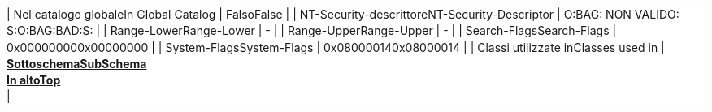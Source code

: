 | <span data-ttu-id="49c57-289">Nel catalogo globale</span><span class="sxs-lookup"><span data-stu-id="49c57-289">In Global Catalog</span></span>      | <span data-ttu-id="49c57-290">Falso</span><span class="sxs-lookup"><span data-stu-id="49c57-290">False</span></span>                                                                       |
| <span data-ttu-id="49c57-291">NT-Security-descrittore</span><span class="sxs-lookup"><span data-stu-id="49c57-291">NT-Security-Descriptor</span></span> | <span data-ttu-id="49c57-292">O:BAG: NON VALIDO: S:</span><span class="sxs-lookup"><span data-stu-id="49c57-292">O:BAG:BAD:S:</span></span>                                                                |
| <span data-ttu-id="49c57-293">Range-Lower</span><span class="sxs-lookup"><span data-stu-id="49c57-293">Range-Lower</span></span>            | \-                                                                          |
| <span data-ttu-id="49c57-294">Range-Upper</span><span class="sxs-lookup"><span data-stu-id="49c57-294">Range-Upper</span></span>            | \-                                                                          |
| <span data-ttu-id="49c57-295">Search-Flags</span><span class="sxs-lookup"><span data-stu-id="49c57-295">Search-Flags</span></span>           | <span data-ttu-id="49c57-296">0x00000000</span><span class="sxs-lookup"><span data-stu-id="49c57-296">0x00000000</span></span>                                                                  |
| <span data-ttu-id="49c57-297">System-Flags</span><span class="sxs-lookup"><span data-stu-id="49c57-297">System-Flags</span></span>           | <span data-ttu-id="49c57-298">0x08000014</span><span class="sxs-lookup"><span data-stu-id="49c57-298">0x08000014</span></span>                                                                  |
| <span data-ttu-id="49c57-299">Classi utilizzate in</span><span class="sxs-lookup"><span data-stu-id="49c57-299">Classes used in</span></span>        | [<span data-ttu-id="49c57-300">**Sottoschema**</span><span class="sxs-lookup"><span data-stu-id="49c57-300">**SubSchema**</span></span>](c-subschema.md)<br/> [<span data-ttu-id="49c57-301">**In alto**</span><span class="sxs-lookup"><span data-stu-id="49c57-301">**Top**</span></span>](c-top.md)<br/> |



 

 






